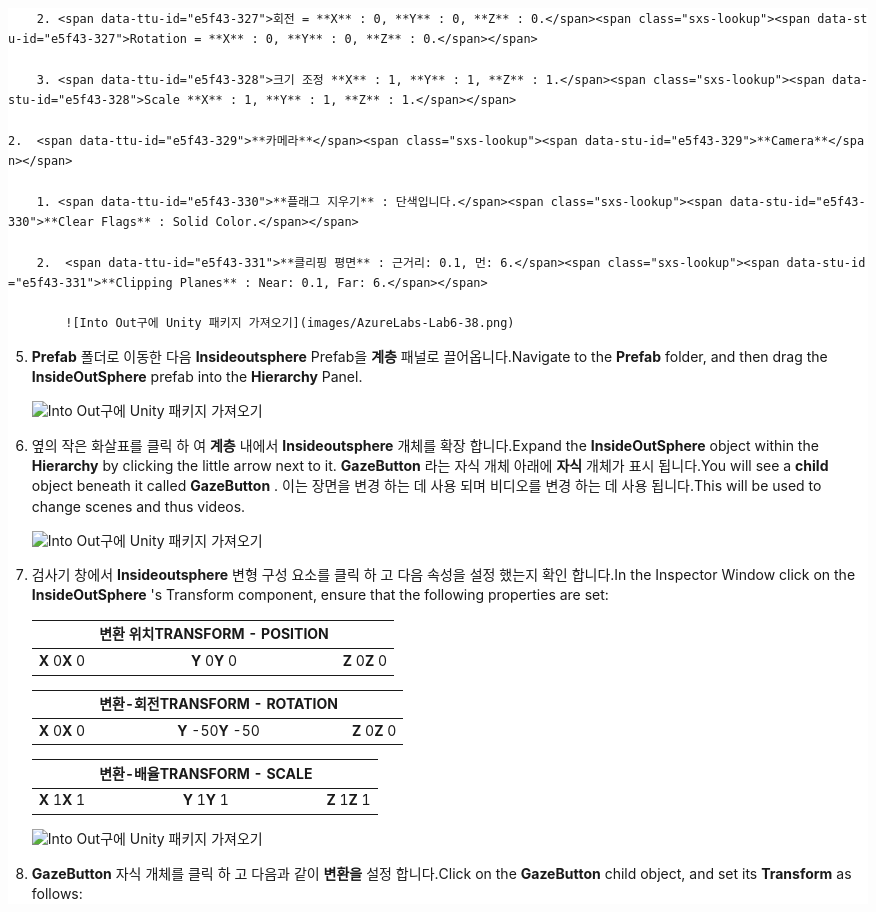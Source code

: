         2. <span data-ttu-id="e5f43-327">회전 = **X** : 0, **Y** : 0, **Z** : 0.</span><span class="sxs-lookup"><span data-stu-id="e5f43-327">Rotation = **X** : 0, **Y** : 0, **Z** : 0.</span></span>

        3. <span data-ttu-id="e5f43-328">크기 조정 **X** : 1, **Y** : 1, **Z** : 1.</span><span class="sxs-lookup"><span data-stu-id="e5f43-328">Scale **X** : 1, **Y** : 1, **Z** : 1.</span></span>

    2.  <span data-ttu-id="e5f43-329">**카메라**</span><span class="sxs-lookup"><span data-stu-id="e5f43-329">**Camera**</span></span>

        1. <span data-ttu-id="e5f43-330">**플래그 지우기** : 단색입니다.</span><span class="sxs-lookup"><span data-stu-id="e5f43-330">**Clear Flags** : Solid Color.</span></span>

        2.  <span data-ttu-id="e5f43-331">**클리핑 평면** : 근거리: 0.1, 먼: 6.</span><span class="sxs-lookup"><span data-stu-id="e5f43-331">**Clipping Planes** : Near: 0.1, Far: 6.</span></span>

            ![Into Out구에 Unity 패키지 가져오기](images/AzureLabs-Lab6-38.png)

5.  <span data-ttu-id="e5f43-333">**Prefab** 폴더로 이동한 다음 **Insideoutsphere** Prefab을 **계층** 패널로 끌어옵니다.</span><span class="sxs-lookup"><span data-stu-id="e5f43-333">Navigate to the **Prefab** folder, and then drag the **InsideOutSphere** prefab into the **Hierarchy** Panel.</span></span>

    ![Into Out구에 Unity 패키지 가져오기](images/AzureLabs-Lab6-39.png)

6.  <span data-ttu-id="e5f43-335">옆의 작은 화살표를 클릭 하 여 **계층** 내에서 **Insideoutsphere** 개체를 확장 합니다.</span><span class="sxs-lookup"><span data-stu-id="e5f43-335">Expand the **InsideOutSphere** object within the **Hierarchy** by clicking the little arrow next to it.</span></span> <span data-ttu-id="e5f43-336">**GazeButton** 라는 자식 개체 아래에 **자식** 개체가 표시 됩니다.</span><span class="sxs-lookup"><span data-stu-id="e5f43-336">You will see a **child** object beneath it called **GazeButton** .</span></span> <span data-ttu-id="e5f43-337">이는 장면을 변경 하는 데 사용 되며 비디오를 변경 하는 데 사용 됩니다.</span><span class="sxs-lookup"><span data-stu-id="e5f43-337">This will be used to change scenes and thus videos.</span></span>

    ![Into Out구에 Unity 패키지 가져오기](images/AzureLabs-Lab6-40.png)

7.  <span data-ttu-id="e5f43-339">검사기 창에서 **Insideoutsphere** 변형 구성 요소를 클릭 하 고 다음 속성을 설정 했는지 확인 합니다.</span><span class="sxs-lookup"><span data-stu-id="e5f43-339">In the Inspector Window click on the **InsideOutSphere** 's Transform component, ensure that the following properties are set:</span></span>

    |            |    <span data-ttu-id="e5f43-340">변환 위치</span><span class="sxs-lookup"><span data-stu-id="e5f43-340">TRANSFORM - POSITION</span></span>   |           |
    | :---------:| :-----------------------: | :--------:|
    |   <span data-ttu-id="e5f43-341">**X** 0</span><span class="sxs-lookup"><span data-stu-id="e5f43-341">**X** 0</span></span>  |          <span data-ttu-id="e5f43-342">**Y** 0</span><span class="sxs-lookup"><span data-stu-id="e5f43-342">**Y** 0</span></span>          |  <span data-ttu-id="e5f43-343">**Z** 0</span><span class="sxs-lookup"><span data-stu-id="e5f43-343">**Z** 0</span></span>  |

    |            |    <span data-ttu-id="e5f43-344">변환-회전</span><span class="sxs-lookup"><span data-stu-id="e5f43-344">TRANSFORM - ROTATION</span></span>   |           |
    | :---------:| :-----------------------: | :--------:|
    |   <span data-ttu-id="e5f43-345">**X** 0</span><span class="sxs-lookup"><span data-stu-id="e5f43-345">**X** 0</span></span>  |          <span data-ttu-id="e5f43-346">**Y** -50</span><span class="sxs-lookup"><span data-stu-id="e5f43-346">**Y** -50</span></span>        |  <span data-ttu-id="e5f43-347">**Z** 0</span><span class="sxs-lookup"><span data-stu-id="e5f43-347">**Z** 0</span></span>  |

    |            |     <span data-ttu-id="e5f43-348">변환-배율</span><span class="sxs-lookup"><span data-stu-id="e5f43-348">TRANSFORM - SCALE</span></span>     |           |
    | :---------:| :-----------------------: | :--------:|
    |  <span data-ttu-id="e5f43-349">**X** 1</span><span class="sxs-lookup"><span data-stu-id="e5f43-349">**X** 1</span></span>   |          <span data-ttu-id="e5f43-350">**Y** 1</span><span class="sxs-lookup"><span data-stu-id="e5f43-350">**Y** 1</span></span>          |  <span data-ttu-id="e5f43-351">**Z** 1</span><span class="sxs-lookup"><span data-stu-id="e5f43-351">**Z** 1</span></span>  |

    ![Into Out구에 Unity 패키지 가져오기](images/AzureLabs-Lab6-41.png)

8.  <span data-ttu-id="e5f43-353">**GazeButton** 자식 개체를 클릭 하 고 다음과 같이 **변환을** 설정 합니다.</span><span class="sxs-lookup"><span data-stu-id="e5f43-353">Click on the **GazeButton** child object, and set its **Transform** as follows:</span></span>
